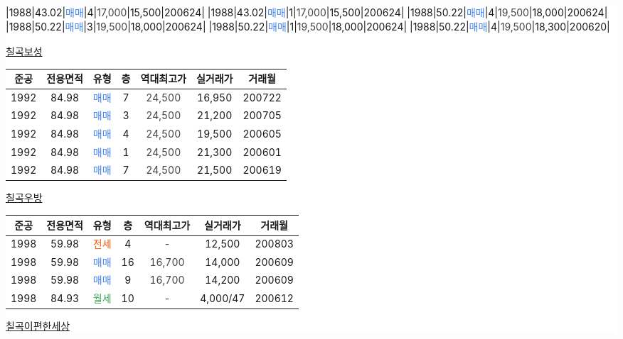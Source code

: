 |1988|43.02|<span style="color:#4285f3">매매</span>|4|<span style="color:#444444">17,000</span>|15,500|200624|
|1988|43.02|<span style="color:#4285f3">매매</span>|1|<span style="color:#444444">17,000</span>|15,500|200624|
|1988|50.22|<span style="color:#4285f3">매매</span>|4|<span style="color:#444444">19,500</span>|18,000|200624|
|1988|50.22|<span style="color:#4285f3">매매</span>|3|<span style="color:#444444">19,500</span>|18,000|200624|
|1988|50.22|<span style="color:#4285f3">매매</span>|1|<span style="color:#444444">19,500</span>|18,000|200624|
|1988|50.22|<span style="color:#4285f3">매매</span>|4|<span style="color:#444444">19,500</span>|18,300|200620|

[칠곡보성](https://search.naver.com/search.naver?query=%EB%8C%80%EA%B5%AC%EA%B4%91%EC%97%AD%EC%8B%9C+%EB%B6%81%EA%B5%AC+%EC%9D%8D%EB%82%B4%EB%8F%99+%EC%B9%A0%EA%B3%A1%EB%B3%B4%EC%84%B1)

|준공|전용면적|유형|층|역대최고가|실거래가|거래월|
|:---:|:---:|:---:|:---:|:---:|:---:|:---:|
|1992|84.98|<span style="color:#4285f3">매매</span>|7|<span style="color:#444444">24,500</span>|16,950|200722|
|1992|84.98|<span style="color:#4285f3">매매</span>|3|<span style="color:#444444">24,500</span>|21,200|200705|
|1992|84.98|<span style="color:#4285f3">매매</span>|4|<span style="color:#444444">24,500</span>|19,500|200605|
|1992|84.98|<span style="color:#4285f3">매매</span>|1|<span style="color:#444444">24,500</span>|21,300|200601|
|1992|84.98|<span style="color:#4285f3">매매</span>|7|<span style="color:#444444">24,500</span>|21,500|200619|


<script async src="//pagead2.googlesyndication.com/pagead/js/adsbygoogle.js"></script>

<ins class="adsbygoogle"
     style="display:block"
     data-ad-client="ca-pub-2446590836940007"
     data-ad-slot="1659523306"
     data-ad-format="auto"
     data-full-width-responsive="true"></ins>
<script>
(adsbygoogle = window.adsbygoogle || []).push({});
</script>


[칠곡우방](https://search.naver.com/search.naver?query=%EB%8C%80%EA%B5%AC%EA%B4%91%EC%97%AD%EC%8B%9C+%EB%B6%81%EA%B5%AC+%EC%9D%8D%EB%82%B4%EB%8F%99+%EC%B9%A0%EA%B3%A1%EC%9A%B0%EB%B0%A9)

|준공|전용면적|유형|층|역대최고가|실거래가|거래월|
|:---:|:---:|:---:|:---:|:---:|:---:|:---:|
|1998|59.98|<span style="color:#ff5a00">전세</span>|4|<span style="color:#444444">-</span>|12,500|200803|
|1998|59.98|<span style="color:#4285f3">매매</span>|16|<span style="color:#444444">16,700</span>|14,000|200609|
|1998|59.98|<span style="color:#4285f3">매매</span>|9|<span style="color:#444444">16,700</span>|14,200|200609|
|1998|84.93|<span style="color:#34a853">월세</span>|10|<span style="color:#444444">-</span>|4,000/47|200612|

[칠곡이편한세상](https://search.naver.com/search.naver?query=%EB%8C%80%EA%B5%AC%EA%B4%91%EC%97%AD%EC%8B%9C+%EB%B6%81%EA%B5%AC+%EC%9D%8D%EB%82%B4%EB%8F%99+%EC%B9%A0%EA%B3%A1%EC%9D%B4%ED%8E%B8%ED%95%9C%EC%84%B8%EC%83%81)
